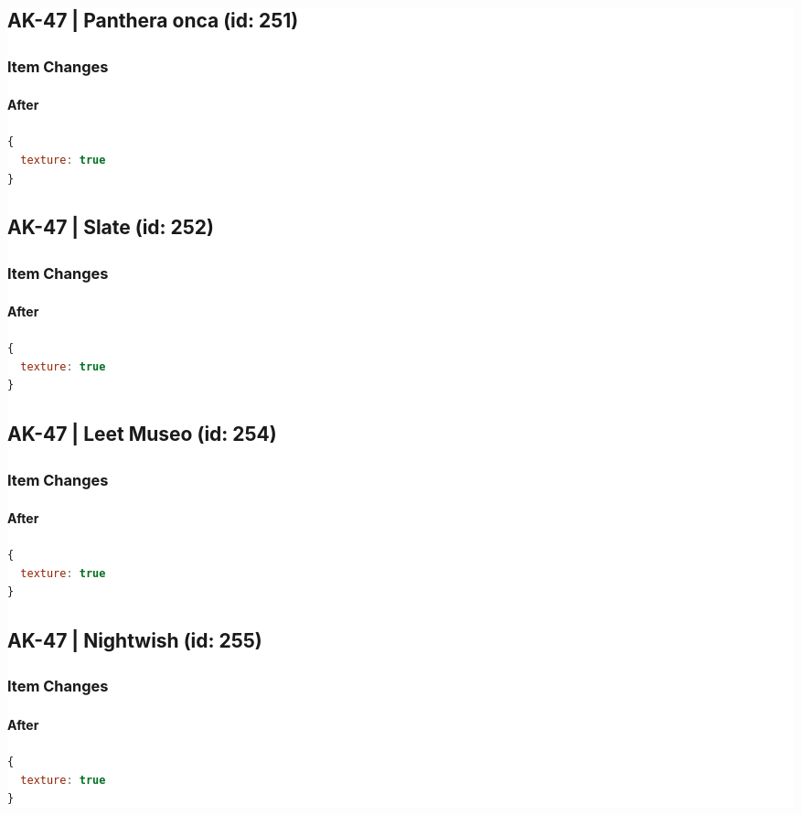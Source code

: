 

## AK-47 | Panthera onca (id: 251)

### Item Changes

#### After

```javascript
{
  texture: true
}
```



## AK-47 | Slate (id: 252)

### Item Changes

#### After

```javascript
{
  texture: true
}
```



## AK-47 | Leet Museo (id: 254)

### Item Changes

#### After

```javascript
{
  texture: true
}
```



## AK-47 | Nightwish (id: 255)

### Item Changes

#### After

```javascript
{
  texture: true
}
```
